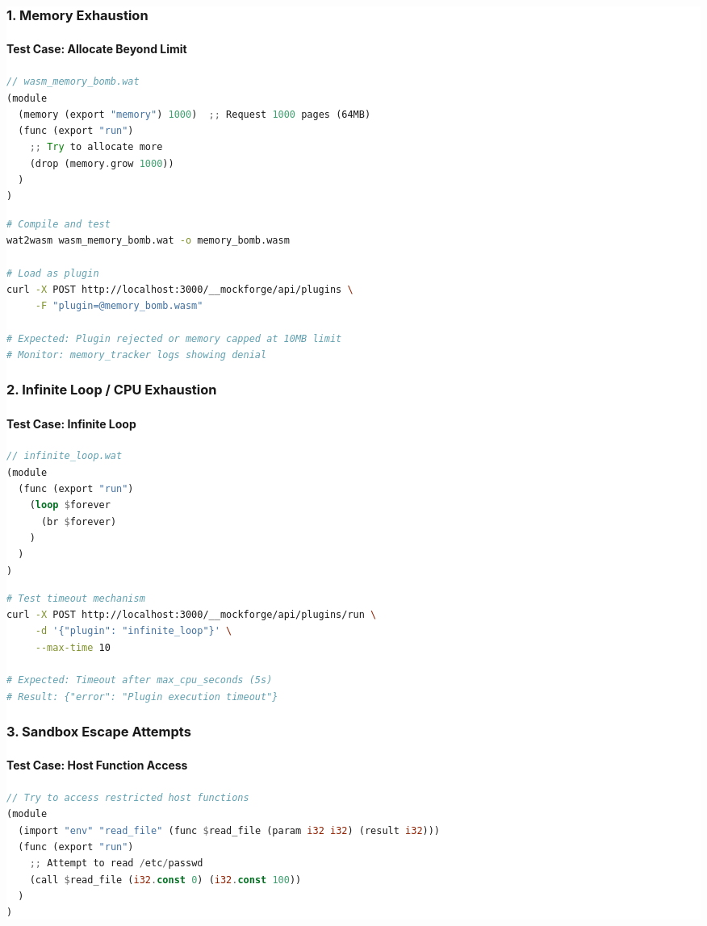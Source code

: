 ### 1. Memory Exhaustion

#### Test Case: Allocate Beyond Limit
```rust
// wasm_memory_bomb.wat
(module
  (memory (export "memory") 1000)  ;; Request 1000 pages (64MB)
  (func (export "run")
    ;; Try to allocate more
    (drop (memory.grow 1000))
  )
)
```

```bash
# Compile and test
wat2wasm wasm_memory_bomb.wat -o memory_bomb.wasm

# Load as plugin
curl -X POST http://localhost:3000/__mockforge/api/plugins \
     -F "plugin=@memory_bomb.wasm"

# Expected: Plugin rejected or memory capped at 10MB limit
# Monitor: memory_tracker logs showing denial
```

### 2. Infinite Loop / CPU Exhaustion

#### Test Case: Infinite Loop
```rust
// infinite_loop.wat
(module
  (func (export "run")
    (loop $forever
      (br $forever)
    )
  )
)
```

```bash
# Test timeout mechanism
curl -X POST http://localhost:3000/__mockforge/api/plugins/run \
     -d '{"plugin": "infinite_loop"}' \
     --max-time 10

# Expected: Timeout after max_cpu_seconds (5s)
# Result: {"error": "Plugin execution timeout"}
```

### 3. Sandbox Escape Attempts

#### Test Case: Host Function Access
```rust
// Try to access restricted host functions
(module
  (import "env" "read_file" (func $read_file (param i32 i32) (result i32)))
  (func (export "run")
    ;; Attempt to read /etc/passwd
    (call $read_file (i32.const 0) (i32.const 100))
  )
)
```
